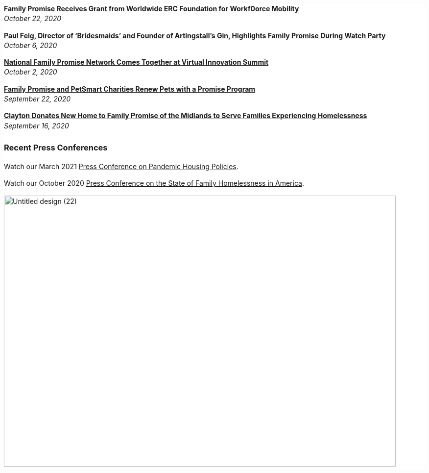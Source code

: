 [**Family Promise Receives Grant from Worldwide ERC Foundation for Workf0orce Mobility**](../the-latest/press-releases/charitable-gift/index.html)  
*October 22, 2020*

[**Paul Feig, Director of ‘Bridesmaids’ and Founder of Artingstall’s Gin, Highlights Family Promise During Watch Party**](../the-latest/press-releases/bridesmaids/index.html)  
*October 6, 2020*

[**National Family Promise Network Comes Together at Virtual Innovation Summit**](../the-latest/press-releases/innovation-summit/index.html)  
*October 2, 2020*

[**Family Promise and PetSmart Charities Renew Pets with a Promise Program**](../the-latest/press-releases/pets-with-a-promise/index.html)  
*September 22, 2020*

[**Clayton Donates New Home to Family Promise of the Midlands to Serve Families Experiencing Homelessness**](../the-latest/press-releases/family-promise-of-the-midlands/index.html)  
*September 16, 2020*

### Recent Press Conferences

Watch our March 2021 [Press Conference on Pandemic Housing Policies](../the-latest/press-releases/american-rescue-plan/index.html).

Watch our October 2020 [Press Conference on the State of Family Homelessness in America](../the-latest/virtual-conference/index.html).

<span class="et_pb_image_wrap"><img src="../wp-content/uploads/2021/08/Untitled-design-22.png" title="Untitled design (22)" class="wp-image-5900" sizes="(min-width: 0px) and (max-width: 480px) 480px, (min-width: 481px) 800px, 100vw" srcset="https://familypromise.org/wp-content/uploads/2021/08/Untitled-design-22.png 800w, https://familypromise.org/wp-content/uploads/2021/08/Untitled-design-22-480x332.png 480w" width="800" height="553" /></span>
